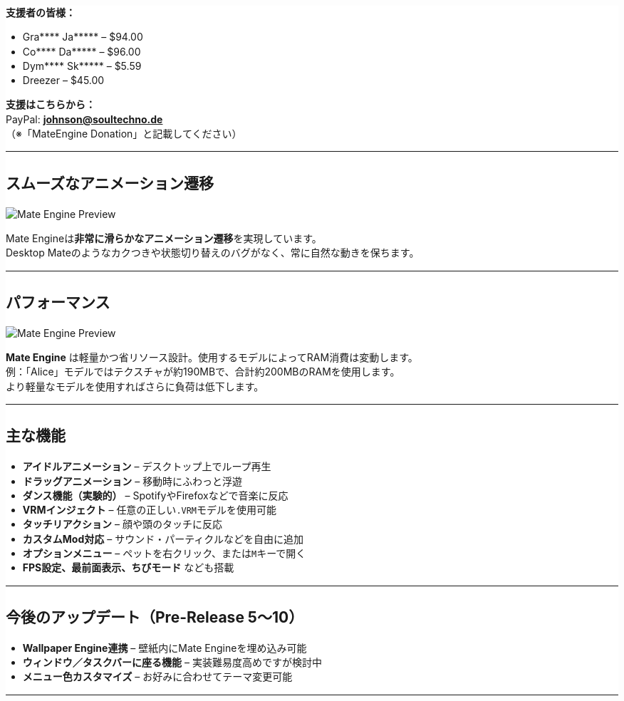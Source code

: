 **支援者の皆様：**
- Gra**** Ja***** – $94.00  
- Co**** Da***** – $96.00  
- Dym**** Sk***** – $5.59  
- Dreezer – $45.00

**支援はこちらから：**  
PayPal: **johnson@soultechno.de**  
（※「MateEngine Donation」と記載してください）

---

## スムーズなアニメーション遷移

![Mate Engine Preview](https://i.imgur.com/qS894h9.gif)

Mate Engineは**非常に滑らかなアニメーション遷移**を実現しています。  
Desktop Mateのようなカクつきや状態切り替えのバグがなく、常に自然な動きを保ちます。

---

## パフォーマンス

![Mate Engine Preview](https://i.imgur.com/MTbnIeE.png)

**Mate Engine** は軽量かつ省リソース設計。使用するモデルによってRAM消費は変動します。  
例：「Alice」モデルではテクスチャが約190MBで、合計約200MBのRAMを使用します。  
より軽量なモデルを使用すればさらに負荷は低下します。

---

## 主な機能

- **アイドルアニメーション** – デスクトップ上でループ再生  
- **ドラッグアニメーション** – 移動時にふわっと浮遊  
- **ダンス機能（実験的）** – SpotifyやFirefoxなどで音楽に反応  
- **VRMインジェクト** – 任意の正しい`.VRM`モデルを使用可能  
- **タッチリアクション** – 顔や頭のタッチに反応  
- **カスタムMod対応** – サウンド・パーティクルなどを自由に追加  
- **オプションメニュー** – ペットを右クリック、または`M`キーで開く  
- **FPS設定、最前面表示、ちびモード** なども搭載

---

## 今後のアップデート（Pre-Release 5〜10）

- **Wallpaper Engine連携** – 壁紙内にMate Engineを埋め込み可能  
- **ウィンドウ／タスクバーに座る機能** – 実装難易度高めですが検討中  
- **メニュー色カスタマイズ** – お好みに合わせてテーマ変更可能  

---
